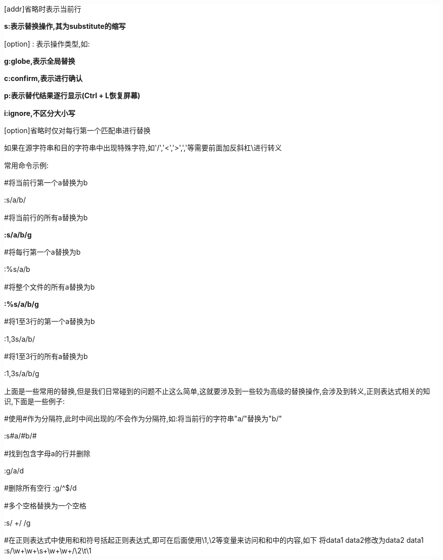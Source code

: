 [addr]省略时表示当前行

**s:表示替换操作,其为substitute的缩写**

[option] : 表示操作类型,如:

**g:globe,表示全局替换**

**c:confirm,表示进行确认**

**p:表示替代结果逐行显示(Ctrl + L恢复屏幕)**

**i:ignore,不区分大小写**

[option]省略时仅对每行第一个匹配串进行替换

如果在源字符串和目的字符串中出现特殊字符,如'/','<','>',','等需要前面加反斜杠\进行转义

 

常用命令示例:

#将当前行第一个a替换为b

:s/a/b/

 

#将当前行的所有a替换为b

**:s/a/b/g**

 

#将每行第一个a替换为b

:%s/a/b

 

#将整个文件的所有a替换为b

**:%s/a/b/g**

 

#将1至3行的第一个a替换为b 

:1,3s/a/b/

 

#将1至3行的所有a替换为b

:1,3s/a/b/g

 

上面是一些常用的替换,但是我们日常碰到的问题不止这么简单,这就要涉及到一些较为高级的替换操作,会涉及到转义,正则表达式相关的知识,下面是一些例子:

#使用#作为分隔符,此时中间出现的/不会作为分隔符,如:将当前行的字符串"a/"替换为"b/"

:s#a/#b/#

 

#找到包含字母a的行并删除

:g/a/d

 

#删除所有空行
:g/^$/d

 

 #多个空格替换为一个空格

:s/ \+/ /g

 

#在正则表达式中使用和和符号括起正则表达式,即可在后面使用\1,\2等变量来访问和和中的内容,如下
将data1 data2修改为data2 data1
:s/\w\+\w\+\s\+\w\+\w\+/\2\t\1

